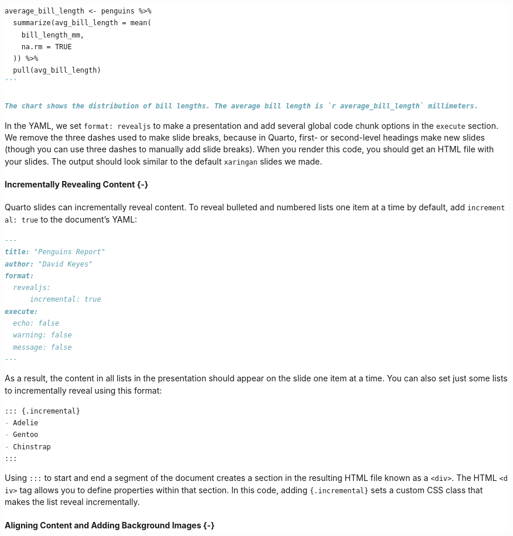````markdown
average_bill_length <- penguins %>%
  summarize(avg_bill_length = mean(
    bill_length_mm,
    na.rm = TRUE
  )) %>%
  pull(avg_bill_length)
```

The chart shows the distribution of bill lengths. The average bill length is `r average_bill_length` millimeters.
````

In the YAML, we set `format: revealjs` to make a presentation and add several global code chunk options in the `execute` section. We remove the three dashes used to make slide breaks, because in Quarto, first- or second-level headings make new slides (though you can use three dashes to manually add slide breaks). When you render this code, you should get an HTML file with your slides. The output should look similar to the default `xaringan` slides we made. 

#### Incrementally Revealing Content {-}

Quarto slides can incrementally reveal content. To reveal bulleted and numbered lists one item at a time by default, add `incremental: true` to the document’s YAML:


```markdown
---
title: "Penguins Report"
author: "David Keyes"
format: 
  revealjs:
	  incremental: true
execute: 
  echo: false
  warning: false
  message: false
---
```

As a result, the content in all lists in the presentation should appear on the slide one item at a time. You can also set just some lists to incrementally reveal using this format:


```markdown
::: {.incremental}
- Adelie
- Gentoo
- Chinstrap
:::
```

Using `:::` to start and end a segment of the document creates a section in the resulting HTML file known as a `<div>`. The HTML `<div>` tag allows you to define properties within that section. In this code, adding `{.incremental}` sets a custom CSS class that makes the list reveal incrementally.

#### Aligning Content and Adding Background Images {-}

